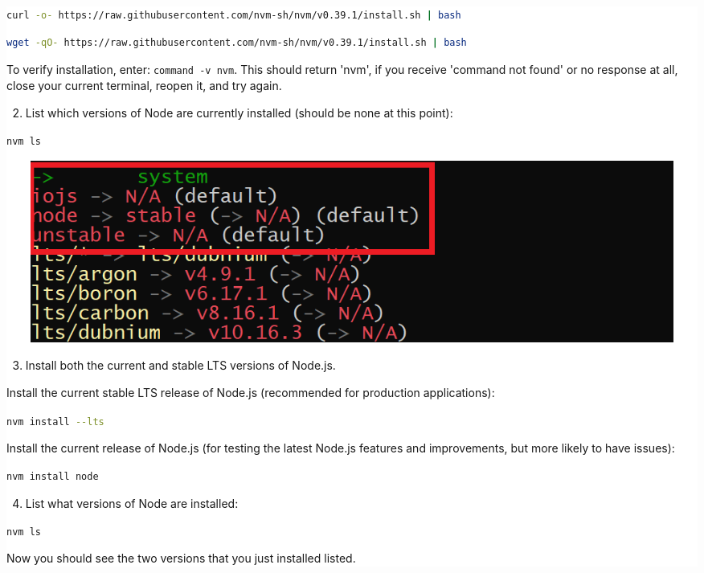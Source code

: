 ```sh
curl -o- https://raw.githubusercontent.com/nvm-sh/nvm/v0.39.1/install.sh | bash
```

```sh
wget -qO- https://raw.githubusercontent.com/nvm-sh/nvm/v0.39.1/install.sh | bash
```

To verify installation, enter: `command -v nvm`. This should return 'nvm', if you receive 'command not found' or no response at all, close your current terminal, reopen it, and try again.

2. List which versions of Node are currently installed (should be none at this point):

```sh
nvm ls
```

<p align="center">
<img src="images/no-node.png" alt="Ubuntu terminal displaying node not installed" width="800px" />
</p>

3. Install both the current and stable LTS versions of Node.js.

Install the current stable LTS release of Node.js (recommended for production applications):

```sh
nvm install --lts
```

Install the current release of Node.js (for testing the latest Node.js features and improvements, but more likely to have issues):

```sh
nvm install node
```

4. List what versions of Node are installed:

```sh
nvm ls
```

Now you should see the two versions that you just installed listed.

<p align="center">